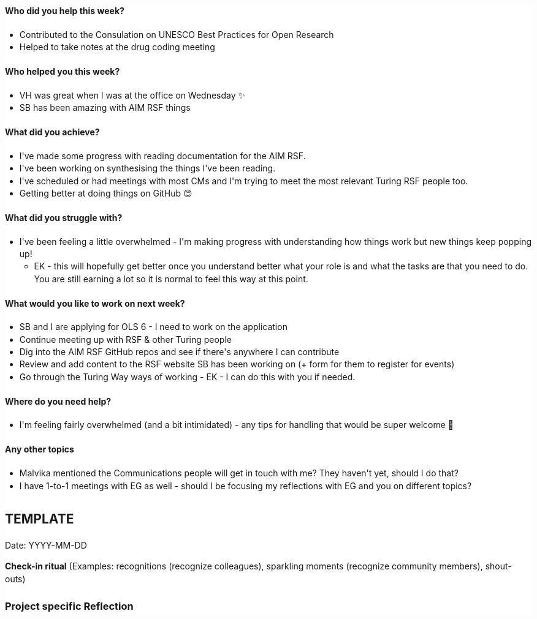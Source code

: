 #### Who did you help this week?
- Contributed to the Consulation on UNESCO Best Practices for Open Research
- Helped to take notes at the drug coding meeting

#### Who helped you this week?
- VH was great when I was at the office on Wednesday ✨
- SB has been amazing with AIM RSF things

#### What did you achieve?
- I've made some progress with reading documentation for the AIM RSF.
- I've been working on synthesising the things I've been reading.
- I've scheduled or had meetings with most CMs and I'm trying to meet the most relevant Turing RSF people too.
- Getting better at doing things on GitHub 😊

#### What did you struggle with?

- I've been feeling a little overwhelmed - I'm making progress with understanding how things work but new things keep popping up!
  - EK - this will hopefully get better once you understand better what your role is and what the tasks are that you need to do. You are still earning a lot so it is normal to feel this way at this point. 

#### What would you like to work on next week?

- SB and I are applying for OLS 6 - I need to work on the application
- Continue meeting up with RSF & other Turing people
- Dig into the AIM RSF GitHub repos and see if there's anywhere I can contribute
- Review and add content to the RSF website SB has been working on (+ form for them to register for events)
- Go through the Turing Way ways of working - EK - I can do this with you if needed. 

#### Where do you need help?
- I'm feeling fairly overwhelmed (and a bit intimidated) - any tips for handling that would be super welcome 🙏

#### Any other topics
- Malvika mentioned the Communications people will get in touch with me? They haven't yet, should I do that?
- I have 1-to-1 meetings with EG as well - should I be focusing my reflections with EG and you on different topics?


## TEMPLATE

Date: YYYY-MM-DD

**Check-in ritual**
(Examples: recognitions (recognize colleagues), sparkling moments (recognize community members), shout-outs)

### Project specific Reflection
